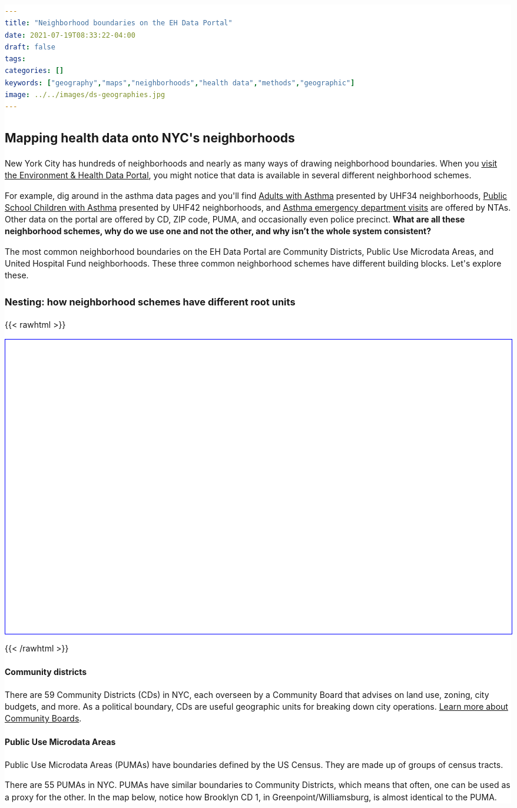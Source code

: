 ```yaml
---
title: "Neighborhood boundaries on the EH Data Portal"
date: 2021-07-19T08:33:22-04:00
draft: false
tags: 
categories: []
keywords: ["geography","maps","neighborhoods","health data","methods","geographic"]
image: ../../images/ds-geographies.jpg
---
```


## Mapping health data onto NYC's neighborhoods

New York City has hundreds of neighborhoods and nearly as many ways of drawing neighborhood boundaries. When you [visit the Environment & Health Data Portal](https://a816-dohbesp.nyc.gov/IndicatorPublic/Subtopic.aspx), you might notice that data is available in several different neighborhood schemes.

For example, dig around in the asthma data pages and you'll find [Adults with Asthma](https://a816-dohbesp.nyc.gov/IndicatorPublic/VisualizationData.aspx?id=18,4466a0,11,Summarize) presented by UHF34 neighborhoods, [Public School Children with Asthma](https://a816-dohbesp.nyc.gov/IndicatorPublic/VisualizationData.aspx?id=2147,4466a0,11,Summarize) presented by UHF42 neighborhoods, and [Asthma emergency department visits](https://a816-dohbesp.nyc.gov/IndicatorPublic/VisualizationData.aspx?id=2383,4466a0,11,Summarize) are offered by NTAs. Other data on the portal are offered by CD, ZIP code, PUMA, and occasionally even police precinct. **What are all these neighborhood schemes, why do we use one and not the other, and why isn’t the whole system consistent?**

The most common neighborhood boundaries on the EH Data Portal are Community Districts, Public Use Microdata Areas, and United Hospital Fund neighborhoods. These three common neighborhood schemes have different building blocks. Let's explore these.

### Nesting: how neighborhood schemes have different root units

{{< rawhtml >}}
<div style="border: 1px solid blue; height: 500px; width: 100%"></div>

{{< /rawhtml >}}

#### Community districts
There are 59 Community Districts (CDs) in NYC, each overseen by a Community Board that advises on land use, zoning, city budgets, and more. As a political boundary, CDs are useful geographic units for breaking down city operations. [Learn more about Community Boards](https://www1.nyc.gov/site/cau/community-boards/about-commmunity-boards.page).

#### Public Use Microdata Areas
Public Use Microdata Areas (PUMAs) have boundaries defined by the US Census. They are made up of groups of census tracts.

There are 55 PUMAs in NYC. PUMAs have similar boundaries to Community Districts, which means that often, one can be used as a proxy for the other. In the map below, notice how Brooklyn CD 1, in Greenpoint/Williamsburg, is almost identical to the PUMA.
